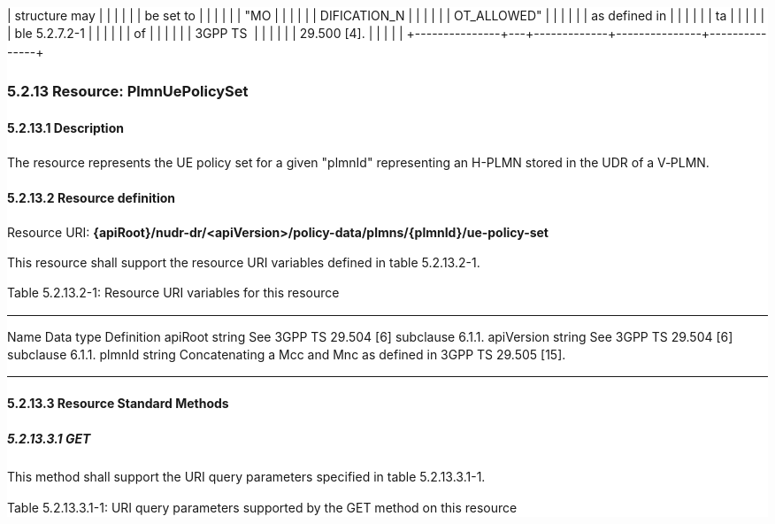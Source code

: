 | structure may |   |             |               |               |
| be set to     |   |             |               |               |
| \"MO          |   |             |               |               |
| DIFICATION\_N |   |             |               |               |
| OT\_ALLOWED\" |   |             |               |               |
| as defined in |   |             |               |               |
| ta            |   |             |               |               |
| ble 5.2.7.2-1 |   |             |               |               |
| of            |   |             |               |               |
| 3GPP TS       |   |             |               |               |
| 29.500 \[4\]. |   |             |               |               |
+---------------+---+-------------+---------------+---------------+

### 5.2.13 Resource: PlmnUePolicySet

#### 5.2.13.1 Description

The resource represents the UE policy set for a given \"plmnId\"
representing an H-PLMN stored in the UDR of a V‑PLMN.

#### 5.2.13.2 Resource definition

Resource URI:
**{apiRoot}/nudr-dr/\<apiVersion\>/policy-data/plmns/{plmnId}/ue-policy-set**

This resource shall support the resource URI variables defined in
table 5.2.13.2-1.

Table 5.2.13.2-1: Resource URI variables for this resource

  ------------ ----------- ------------------------------------------------------------------
  Name         Data type   Definition
  apiRoot      string      See 3GPP TS 29.504 \[6\] subclause 6.1.1.
  apiVersion   string      See 3GPP TS 29.504 \[6\] subclause 6.1.1.
  plmnId       string      Concatenating a Mcc and Mnc as defined in 3GPP TS 29.505 \[15\].
  ------------ ----------- ------------------------------------------------------------------

#### 5.2.13.3 Resource Standard Methods

##### 5.2.13.3.1 GET

This method shall support the URI query parameters specified in
table 5.2.13.3.1-1.

Table 5.2.13.3.1-1: URI query parameters supported by the GET method on
this resource
